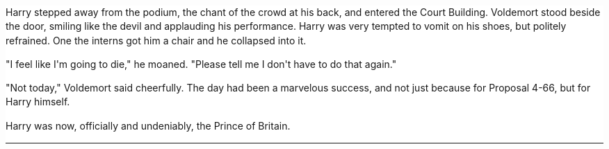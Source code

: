 Harry stepped away from the podium, the chant of the crowd at his back,
and entered the Court Building. Voldemort stood beside the door, smiling
like the devil and applauding his performance. Harry was very tempted to
vomit on his shoes, but politely refrained. One the interns got him a
chair and he collapsed into it.

"I feel like I'm going to die," he moaned. "Please tell me I don't have
to do that again."

"Not today," Voldemort said cheerfully. The day had been a marvelous
success, and not just because for Proposal 4-66, but for Harry himself.

Harry was now, officially and undeniably, the Prince of Britain.

---

[^91-1]: I ended up writing a lot of Harry's tale before I realized it could
make a chapter all its own, so I will be posting it separately in a few
days so that it doesn't take up too much of this chapter.
